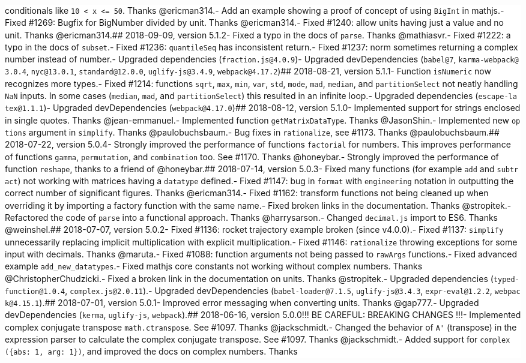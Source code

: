 conditionals like `10 < x <= 50`.  Thanks @ericman314.- Add an example showing a proof of concept of using `BigInt` in mathjs.- Fixed #1269: Bugfix for BigNumber divided by unit. Thanks @ericman314.- Fixed #1240: allow units having just a value and no unit.  Thanks @ericman314.## 2018-09-09, version 5.1.2- Fixed a typo in the docs of `parse`. Thanks @mathiasvr.- Fixed #1222: a typo in the docs of `subset`.- Fixed #1236: `quantileSeq` has inconsistent return.- Fixed #1237: norm sometimes returning a complex number instead of  number.- Upgraded dependencies (`fraction.js@4.0.9`)- Upgraded devDependencies (`babel@7`, `karma-webpack@3.0.4`,  `nyc@13.0.1`, `standard@12.0.0`, `uglify-js@3.4.9`, `webpack@4.17.2`)## 2018-08-21, version 5.1.1- Function `isNumeric` now recognizes more types.- Fixed #1214: functions `sqrt`, `max`, `min`, `var`, `std`, `mode`, `mad`,  `median`, and `partitionSelect` not neatly handling `NaN` inputs. In some  cases (`median`, `mad`, and `partitionSelect`) this resulted in an infinite  loop.- Upgraded dependencies (`escape-latex@1.1.1`)- Upgraded devDependencies (`webpack@4.17.0`)## 2018-08-12, version 5.1.0- Implemented support for strings enclosed in single quotes.  Thanks @jean-emmanuel.- Implemented function `getMatrixDataType`. Thanks @JasonShin.- Implemented new `options` argument in `simplify`. Thanks @paulobuchsbaum.- Bug fixes in `rationalize`, see #1173. Thanks @paulobuchsbaum.## 2018-07-22, version 5.0.4- Strongly improved the performance of functions `factorial` for numbers.  This improves performance of functions `gamma`, `permutation`, and  `combination` too. See #1170. Thanks @honeybar.- Strongly improved the performance of function `reshape`, thanks to a  friend of @honeybar.## 2018-07-14, version 5.0.3- Fixed many functions (for example `add` and `subtract`) not working  with matrices having a `datatype` defined.- Fixed #1147: bug in `format` with `engineering` notation in outputting  the correct number of significant figures. Thanks @ericman314.- Fixed #1162: transform functions not being cleaned up when overriding  it by importing a factory function with the same name.- Fixed broken links in the documentation. Thanks @stropitek.- Refactored the code of `parse` into a functional approach.  Thanks @harrysarson.- Changed `decimal.js` import to ES6. Thanks @weinshel.## 2018-07-07, version 5.0.2- Fixed #1136: rocket trajectory example broken (since v4.0.0).- Fixed #1137: `simplify` unnecessarily replacing implicit multiplication with  explicit multiplication.- Fixed #1146: `rationalize` throwing exceptions for some input with decimals.  Thanks @maruta.- Fixed #1088: function arguments not being passed to `rawArgs` functions.- Fixed advanced example `add_new_datatypes`.- Fixed mathjs core constants not working without complex numbers.  Thanks @ChristopherChudzicki.- Fixed a broken link in the documentation on units. Thanks @stropitek.- Upgraded dependencies (`typed-function@1.0.4`, `complex.js@2.0.11`).- Upgraded devDependencies (`babel-loader@7.1.5`, `uglify-js@3.4.3`,  `expr-eval@1.2.2`, `webpack@4.15.1`).## 2018-07-01, version 5.0.1- Improved error messaging when converting units. Thanks @gap777.- Upgraded devDependencies (`kerma`, `uglify-js`, `webpack`).## 2018-06-16, version 5.0.0!!! BE CAREFUL: BREAKING CHANGES !!!- Implemented complex conjugate transpose `math.ctranspose`. See #1097.  Thanks @jackschmidt.- Changed the behavior of `A'` (transpose) in the expression parser to  calculate the complex conjugate transpose. See #1097. Thanks @jackschmidt.- Added support for `complex({abs: 1, arg: 1})`, and improved the docs on  complex numbers. Thanks